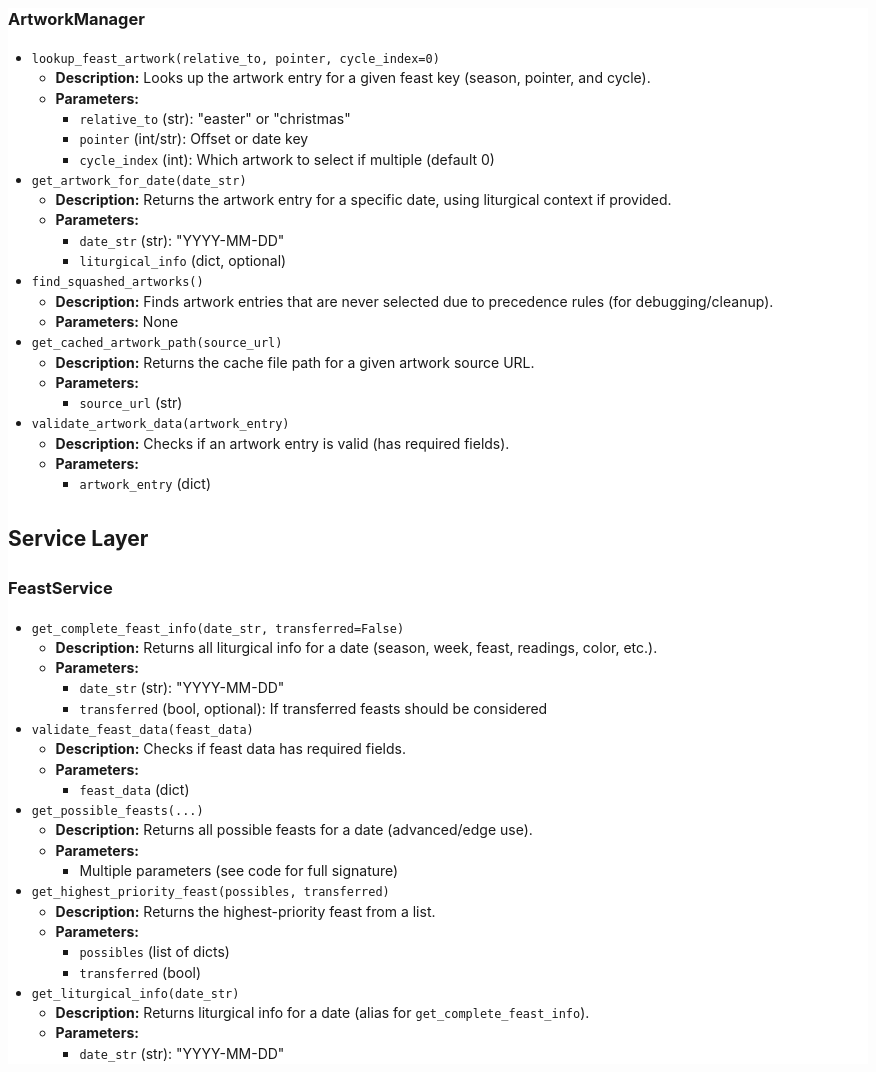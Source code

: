 
### ArtworkManager
- `lookup_feast_artwork(relative_to, pointer, cycle_index=0)`
  - **Description:** Looks up the artwork entry for a given feast key (season, pointer, and cycle).
  - **Parameters:**
    - `relative_to` (str): "easter" or "christmas"
    - `pointer` (int/str): Offset or date key
    - `cycle_index` (int): Which artwork to select if multiple (default 0)
- `get_artwork_for_date(date_str)`
  - **Description:** Returns the artwork entry for a specific date, using liturgical context if provided.
  - **Parameters:**
    - `date_str` (str): "YYYY-MM-DD"
    - `liturgical_info` (dict, optional)
- `find_squashed_artworks()`
  - **Description:** Finds artwork entries that are never selected due to precedence rules (for debugging/cleanup).
  - **Parameters:** None
- `get_cached_artwork_path(source_url)`
  - **Description:** Returns the cache file path for a given artwork source URL.
  - **Parameters:**
    - `source_url` (str)
- `validate_artwork_data(artwork_entry)`
  - **Description:** Checks if an artwork entry is valid (has required fields).
  - **Parameters:**
    - `artwork_entry` (dict)

## Service Layer

### FeastService
- `get_complete_feast_info(date_str, transferred=False)`
  - **Description:** Returns all liturgical info for a date (season, week, feast, readings, color, etc.).
  - **Parameters:**
    - `date_str` (str): "YYYY-MM-DD"
    - `transferred` (bool, optional): If transferred feasts should be considered
- `validate_feast_data(feast_data)`
  - **Description:** Checks if feast data has required fields.
  - **Parameters:**
    - `feast_data` (dict)
- `get_possible_feasts(...)`
  - **Description:** Returns all possible feasts for a date (advanced/edge use).
  - **Parameters:**
    - Multiple parameters (see code for full signature)
- `get_highest_priority_feast(possibles, transferred)`
  - **Description:** Returns the highest-priority feast from a list.
  - **Parameters:**
    - `possibles` (list of dicts)
    - `transferred` (bool)
- `get_liturgical_info(date_str)`
  - **Description:** Returns liturgical info for a date (alias for `get_complete_feast_info`).
  - **Parameters:**
    - `date_str` (str): "YYYY-MM-DD"
